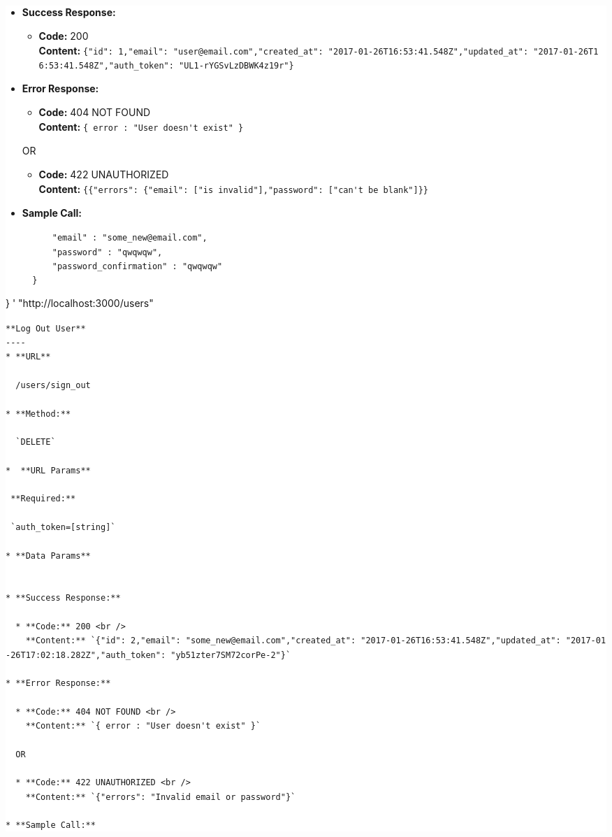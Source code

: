 * **Success Response:**

  * **Code:** 200 <br />
    **Content:** `{"id": 1,"email": "user@email.com","created_at": "2017-01-26T16:53:41.548Z","updated_at": "2017-01-26T16:53:41.548Z","auth_token": "UL1-rYGSvLzDBWK4z19r"}`

* **Error Response:**

  * **Code:** 404 NOT FOUND <br />
    **Content:** `{ error : "User doesn't exist" }`

  OR

  * **Code:** 422 UNAUTHORIZED <br />
    **Content:** `{{"errors": {"email": ["is invalid"],"password": ["can't be blank"]}}`

* **Sample Call:**

  ```curl -X POST -H "Content-Type: application/json" -H "Cache-Control: no-cache" -H "Postman-Token: 4f7031fb-87b5-47f9-5972-d3d608674024" -d '{	"user":{
		"email" : "some_new@email.com",
		"password" : "qwqwqw",
		"password_confirmation" : "qwqwqw"
	}
}	' "http://localhost:3000/users"
  ```
  **Log Out User**
  ----
  * **URL**

    /users/sign_out

  * **Method:**

    `DELETE`

  *  **URL Params**

   **Required:**

   `auth_token=[string]`

  * **Data Params**


  * **Success Response:**

    * **Code:** 200 <br />
      **Content:** `{"id": 2,"email": "some_new@email.com","created_at": "2017-01-26T16:53:41.548Z","updated_at": "2017-01-26T17:02:18.282Z","auth_token": "yb51zter7SM72corPe-2"}`

  * **Error Response:**

    * **Code:** 404 NOT FOUND <br />
      **Content:** `{ error : "User doesn't exist" }`

    OR

    * **Code:** 422 UNAUTHORIZED <br />
      **Content:** `{"errors": "Invalid email or password"}`

  * **Sample Call:**

